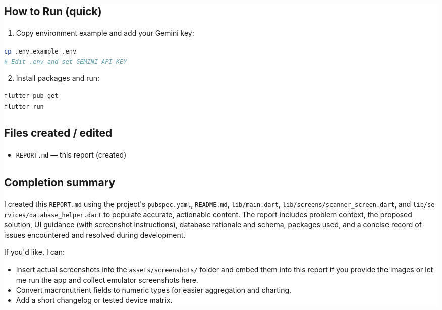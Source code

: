 ## How to Run (quick)

1. Copy environment example and add your Gemini key:

```bash
cp .env.example .env
# Edit .env and set GEMINI_API_KEY
```

2. Install packages and run:

```bash
flutter pub get
flutter run
```

## Files created / edited

- `REPORT.md` — this report (created)

## Completion summary

I created this `REPORT.md` using the project's `pubspec.yaml`, `README.md`, `lib/main.dart`, `lib/screens/scanner_screen.dart`, and `lib/services/database_helper.dart` to populate accurate, actionable content. The report includes problem context, the proposed solution, UI guidance (with screenshot instructions), database rationale and schema, packages used, and a concise record of issues encountered and resolved during development.

If you'd like, I can:

- Insert actual screenshots into the `assets/screenshots/` folder and embed them into this report if you provide the images or let me run the app and collect emulator screenshots here.
- Convert macronutrient fields to numeric types for easier aggregation and charting.
- Add a short changelog or tested device matrix.
